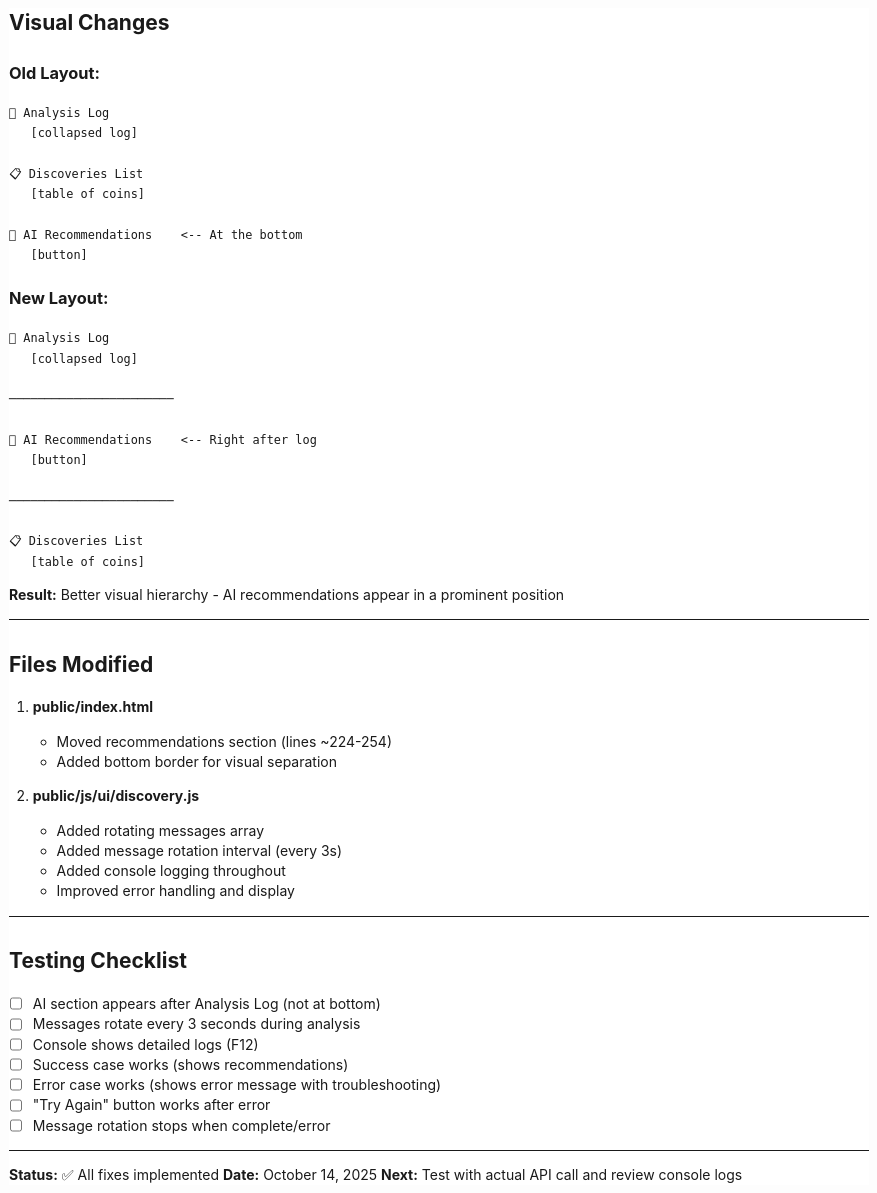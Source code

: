 
## Visual Changes

### Old Layout:
```
🔬 Analysis Log
   [collapsed log]

📋 Discoveries List
   [table of coins]

🤖 AI Recommendations    <-- At the bottom
   [button]
```

### New Layout:
```
🔬 Analysis Log
   [collapsed log]

───────────────────────

🤖 AI Recommendations    <-- Right after log
   [button]
   
───────────────────────

📋 Discoveries List
   [table of coins]
```

**Result:** Better visual hierarchy - AI recommendations appear in a prominent position

---

## Files Modified

1. **public/index.html**
   - Moved recommendations section (lines ~224-254)
   - Added bottom border for visual separation

2. **public/js/ui/discovery.js**
   - Added rotating messages array
   - Added message rotation interval (every 3s)
   - Added console logging throughout
   - Improved error handling and display

---

## Testing Checklist

- [ ] AI section appears after Analysis Log (not at bottom)
- [ ] Messages rotate every 3 seconds during analysis
- [ ] Console shows detailed logs (F12)
- [ ] Success case works (shows recommendations)
- [ ] Error case works (shows error message with troubleshooting)
- [ ] "Try Again" button works after error
- [ ] Message rotation stops when complete/error

---

**Status:** ✅ All fixes implemented
**Date:** October 14, 2025
**Next:** Test with actual API call and review console logs
